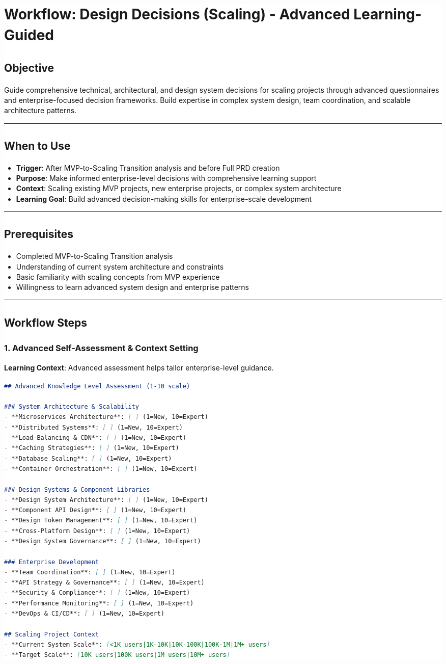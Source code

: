 # Workflow: Design Decisions (Scaling) - Advanced Learning-Guided

## Objective
Guide comprehensive technical, architectural, and design system decisions for scaling projects through advanced questionnaires and enterprise-focused decision frameworks. Build expertise in complex system design, team coordination, and scalable architecture patterns.

---

## When to Use
- **Trigger**: After MVP-to-Scaling Transition analysis and before Full PRD creation
- **Purpose**: Make informed enterprise-level decisions with comprehensive learning support
- **Context**: Scaling existing MVP projects, new enterprise projects, or complex system architecture
- **Learning Goal**: Build advanced decision-making skills for enterprise-scale development

---

## Prerequisites
- Completed MVP-to-Scaling Transition analysis
- Understanding of current system architecture and constraints
- Basic familiarity with scaling concepts from MVP experience
- Willingness to learn advanced system design and enterprise patterns

---

## Workflow Steps

### 1. Advanced Self-Assessment & Context Setting
**Learning Context**: Advanced assessment helps tailor enterprise-level guidance.

```markdown
## Advanced Knowledge Level Assessment (1-10 scale)

### System Architecture & Scalability
- **Microservices Architecture**: [ ] (1=New, 10=Expert)
- **Distributed Systems**: [ ] (1=New, 10=Expert)
- **Load Balancing & CDN**: [ ] (1=New, 10=Expert)
- **Caching Strategies**: [ ] (1=New, 10=Expert)
- **Database Scaling**: [ ] (1=New, 10=Expert)
- **Container Orchestration**: [ ] (1=New, 10=Expert)

### Design Systems & Component Libraries
- **Design System Architecture**: [ ] (1=New, 10=Expert)
- **Component API Design**: [ ] (1=New, 10=Expert)
- **Design Token Management**: [ ] (1=New, 10=Expert)
- **Cross-Platform Design**: [ ] (1=New, 10=Expert)
- **Design System Governance**: [ ] (1=New, 10=Expert)

### Enterprise Development
- **Team Coordination**: [ ] (1=New, 10=Expert)
- **API Strategy & Governance**: [ ] (1=New, 10=Expert)
- **Security & Compliance**: [ ] (1=New, 10=Expert)
- **Performance Monitoring**: [ ] (1=New, 10=Expert)
- **DevOps & CI/CD**: [ ] (1=New, 10=Expert)

## Scaling Project Context
- **Current System Scale**: [<1K users|1K-10K|10K-100K|100K-1M|1M+ users]
- **Target Scale**: [10K users|100K users|1M users|10M+ users]
```
